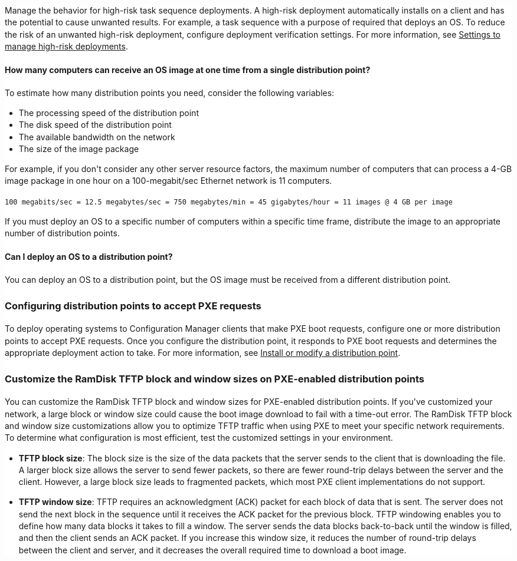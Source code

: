 Manage the behavior for high-risk task sequence deployments. A high-risk deployment automatically installs on a client and has the potential to cause unwanted results. For example, a task sequence with a purpose of required that deploys an OS. To reduce the risk of an unwanted high-risk deployment, configure deployment verification settings. For more information, see [Settings to manage high-risk deployments](/sccm/core/servers/manage/settings-to-manage-high-risk-deployments).  

#### How many computers can receive an OS image at one time from a single distribution point?  
To estimate how many distribution points you need, consider the following variables:  
- The processing speed of the distribution point
- The disk speed of the distribution point
- The available bandwidth on the network
- The size of the image package   
  
For example, if you don't consider any other server resource factors, the maximum number of computers that can process a 4-GB image package in one hour on a 100-megabit/sec Ethernet network is 11 computers.  

`100 megabits/sec = 12.5 megabytes/sec = 750 megabytes/min = 45 gigabytes/hour = 11 images @ 4 GB per image`  

If you must deploy an OS to a specific number of computers within a specific time frame, distribute the image to an appropriate number of distribution points.  

#### Can I deploy an OS to a distribution point?  
You can deploy an OS to a distribution point, but the OS image must be received from a different distribution point.  


###  <a name="BKMK_PXEDistributionPoint"></a> Configuring distribution points to accept PXE requests  

To deploy operating systems to Configuration Manager clients that make PXE boot requests, configure one or more distribution points to accept PXE requests. Once you configure the distribution point, it responds to PXE boot requests and determines the appropriate deployment action to take. For more information, see [Install or modify a distribution point](/sccm/core/servers/deploy/configure/install-and-configure-distribution-points#bkmk_config-pxe).  


###  <a name="BKMK_RamDiskTFTP"></a> Customize the RamDisk TFTP block and window sizes on PXE-enabled distribution points  

You can customize the RamDisk TFTP block and window sizes for PXE-enabled distribution points. If you've customized your network, a large block or window size could cause the boot image download to fail with a time-out error. The RamDisk TFTP block and window size customizations allow you to optimize TFTP traffic when using PXE to meet your specific network requirements. To determine what configuration is most efficient, test the customized settings in your environment.  

-   **TFTP block size**: The block size is the size of the data packets that the server sends to the client that is downloading the file. A larger block size allows the server to send fewer packets, so there are fewer round-trip delays between the server and the client. However, a large block size leads to fragmented packets, which most PXE client implementations do not support.  

-   **TFTP window size**: TFTP requires an acknowledgment (ACK) packet for each block of data that is sent. The server does not send the next block in the sequence until it receives the ACK packet for the previous block. TFTP windowing enables you to define how many data blocks it takes to fill a window. The server sends the data blocks back-to-back until the window is filled, and then the client sends an ACK packet. If you increase this window size, it reduces the number of round-trip delays between the client and server, and it decreases the overall required time to download a boot image.  
  